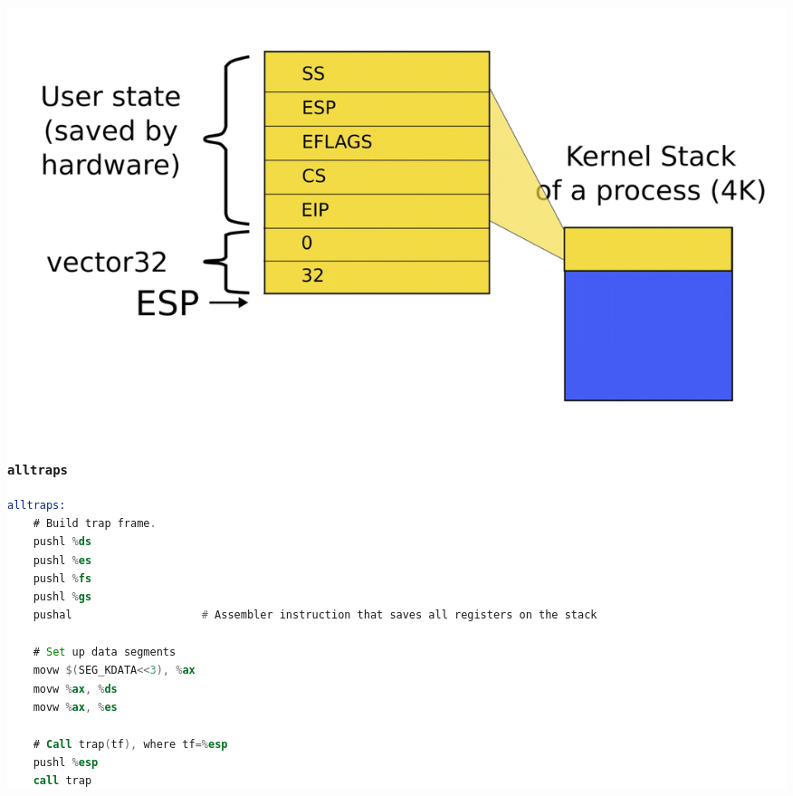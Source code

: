 ![Kernel Stack After Interrupt](./figures/kernel-stack-after-interrupt.png)

### `alltraps`

```asm
alltraps:
    # Build trap frame.
    pushl %ds
    pushl %es
    pushl %fs
    pushl %gs
    pushal                    # Assembler instruction that saves all registers on the stack

    # Set up data segments
    movw $(SEG_KDATA<<3), %ax
    movw %ax, %ds
    movw %ax, %es

    # Call trap(tf), where tf=%esp
    pushl %esp
    call trap
```
